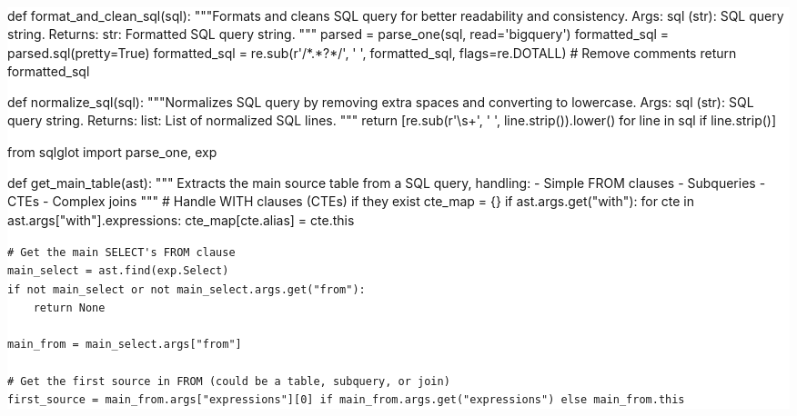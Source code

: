 def format_and_clean_sql(sql):
    """Formats and cleans SQL query for better readability and consistency.
    Args:
        sql (str): SQL query string.
    Returns:
        str: Formatted SQL query string.
    """
    parsed = parse_one(sql, read='bigquery')
    formatted_sql = parsed.sql(pretty=True)
    formatted_sql = re.sub(r'/\*.*?\*/', ' ', formatted_sql, flags=re.DOTALL)  # Remove comments
    return formatted_sql

def normalize_sql(sql):
    """Normalizes SQL query by removing extra spaces and converting to lowercase.
    Args:
        sql (str): SQL query string.
    Returns:
        list: List of normalized SQL lines.
        """
    return [re.sub(r'\s+', ' ', line.strip()).lower() for line in sql if line.strip()]


from sqlglot import parse_one, exp

def get_main_table(ast):
    """
    Extracts the main source table from a SQL query, handling:
    - Simple FROM clauses
    - Subqueries
    - CTEs
    - Complex joins
    """
    # Handle WITH clauses (CTEs) if they exist
    cte_map = {}
    if ast.args.get("with"):
        for cte in ast.args["with"].expressions:
            cte_map[cte.alias] = cte.this

    # Get the main SELECT's FROM clause
    main_select = ast.find(exp.Select)
    if not main_select or not main_select.args.get("from"):
        return None

    main_from = main_select.args["from"]
    
    # Get the first source in FROM (could be a table, subquery, or join)
    first_source = main_from.args["expressions"][0] if main_from.args.get("expressions") else main_from.this
    